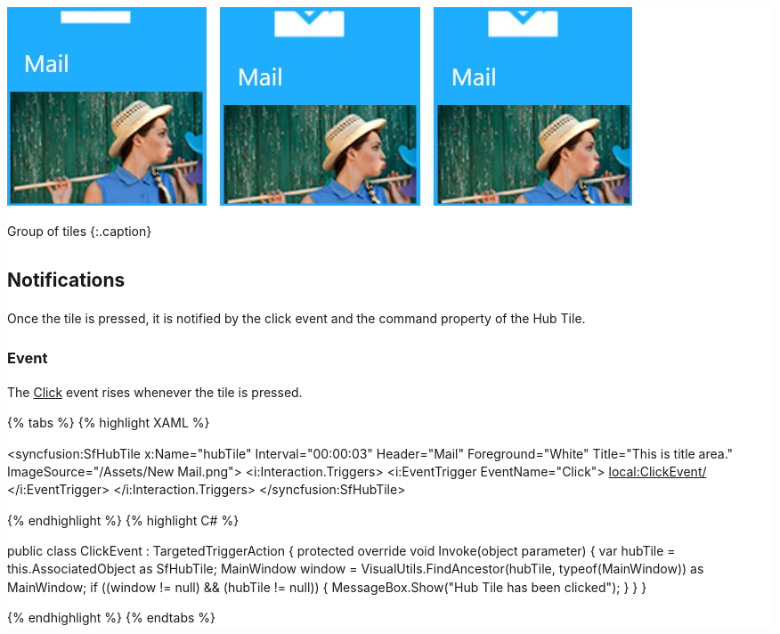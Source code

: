 ![wpf hubtile unfreeze a group of tiles](Getting-Started_images/wpf-hubtile-groupingtiles.jpg)

Group of tiles
{:.caption}
 
## Notifications

Once the tile is pressed, it is notified by the click event and the command property of the Hub Tile.

### Event
  
The [Click](https://help.syncfusion.com/cr/wpf/Syncfusion.SfHubTile.Wpf~Syncfusion.Windows.Controls.Notification.HubTileBase~Click_EV.html) event rises whenever the tile is pressed.

{% tabs %}
{% highlight XAML %} 

<syncfusion:SfHubTile x:Name="hubTile" Interval="00:00:03"  Header="Mail" Foreground="White" Title="This is title area." ImageSource="/Assets/New Mail.png">
	<i:Interaction.Triggers>
        <i:EventTrigger EventName="Click">
            <local:ClickEvent/>
        </i:EventTrigger>
    </i:Interaction.Triggers>
</syncfusion:SfHubTile>

{% endhighlight %}
{% highlight C# %}
      
public class ClickEvent : TargetedTriggerAction<SfHubTile>
{
    protected override void Invoke(object parameter)
    {
        var hubTile = this.AssociatedObject as SfHubTile;
        MainWindow window = VisualUtils.FindAncestor(hubTile, typeof(MainWindow)) as MainWindow;
        if ((window != null) && (hubTile != null))
        {
            MessageBox.Show("Hub Tile has been clicked");
        }
    }
}

{% endhighlight %}
{% endtabs %} 
